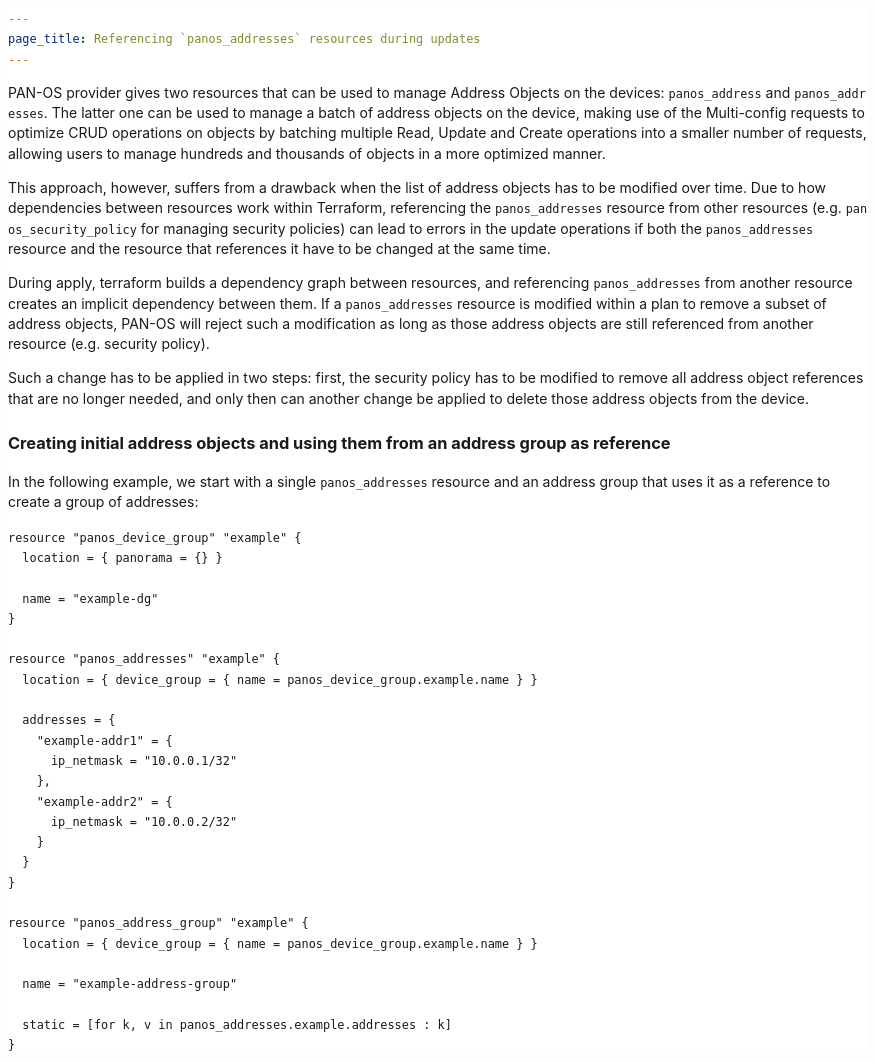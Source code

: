 ```yaml
---
page_title: Referencing `panos_addresses` resources during updates
---
```


PAN-OS provider gives two resources that can be used to manage Address Objects on the devices: `panos_address` and `panos_addresses`. The latter one can be used to manage a batch of address objects on the device, making use of the Multi-config requests to optimize CRUD operations on objects by batching multiple Read, Update and Create operations into a smaller number of requests, allowing users to manage hundreds and thousands of objects in a more optimized manner.

This approach, however, suffers from a drawback when the list of address objects has to be modified over time. Due to how dependencies between resources work within Terraform, referencing the `panos_addresses` resource from other resources (e.g. `panos_security_policy` for managing security policies) can lead to errors in the update operations if both the `panos_addresses` resource and the resource that references it have to be changed at the same time.

During apply, terraform builds a dependency graph between resources, and referencing `panos_addresses` from another resource creates an implicit dependency between them. If a `panos_addresses` resource is modified within a plan to remove a subset of address objects, PAN-OS will reject such a modification as long as those address objects are still referenced from another resource (e.g. security policy).

Such a change has to be applied in two steps: first, the security policy has to be modified to remove all address object references that are no longer needed, and only then can another change be applied to delete those address objects from the device.

### Creating initial address objects and using them from an address group as reference

In the following example, we start with a single `panos_addresses` resource and an address group that uses it as a reference to create a group of addresses:

```hcl
resource "panos_device_group" "example" {
  location = { panorama = {} }

  name = "example-dg"
}

resource "panos_addresses" "example" {
  location = { device_group = { name = panos_device_group.example.name } }

  addresses = {
    "example-addr1" = {
      ip_netmask = "10.0.0.1/32"
    },
    "example-addr2" = {
      ip_netmask = "10.0.0.2/32"
    }
  }
}

resource "panos_address_group" "example" {
  location = { device_group = { name = panos_device_group.example.name } }

  name = "example-address-group"

  static = [for k, v in panos_addresses.example.addresses : k]
}
```
